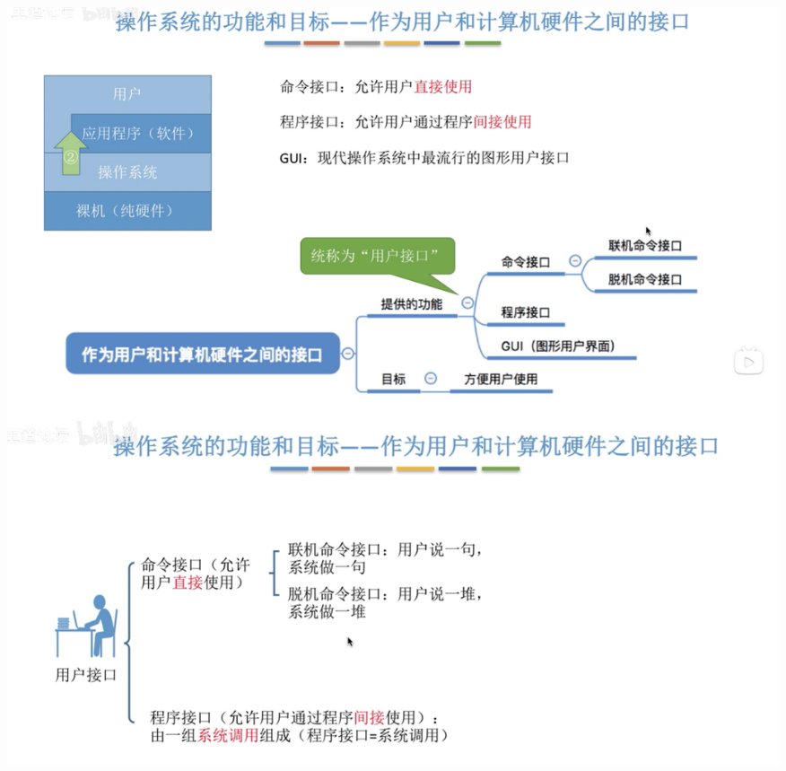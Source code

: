 ![](images/WEBRESOURCE81112393b16ae4899deba8c4d3073c3a截图.png)

![](images/WEBRESOURCE184c5e6026600ef3c7f92036babf2628截图.png)
